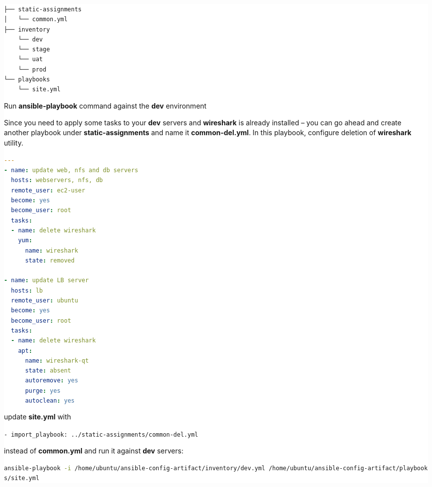 ```
├── static-assignments
│   └── common.yml
├── inventory
    └── dev
    └── stage
    └── uat
    └── prod
└── playbooks
    └── site.yml
```

Run **ansible-playbook** command against the **dev** environment

Since you need to apply some tasks to your **dev** servers and **wireshark** is already installed – you can go ahead and create another playbook under **static-assignments** and name it **common-del.yml**. In this playbook, configure deletion of **wireshark** utility.

```yaml
---
- name: update web, nfs and db servers
  hosts: webservers, nfs, db
  remote_user: ec2-user
  become: yes
  become_user: root
  tasks:
  - name: delete wireshark
    yum:
      name: wireshark
      state: removed

- name: update LB server
  hosts: lb
  remote_user: ubuntu
  become: yes
  become_user: root
  tasks:
  - name: delete wireshark
    apt:
      name: wireshark-qt
      state: absent
      autoremove: yes
      purge: yes
      autoclean: yes
```

update **site.yml** with
```
- import_playbook: ../static-assignments/common-del.yml
```
instead of **common.yml** and run it against **dev** servers:

```sh
ansible-playbook -i /home/ubuntu/ansible-config-artifact/inventory/dev.yml /home/ubuntu/ansible-config-artifact/playbooks/site.yml
```
